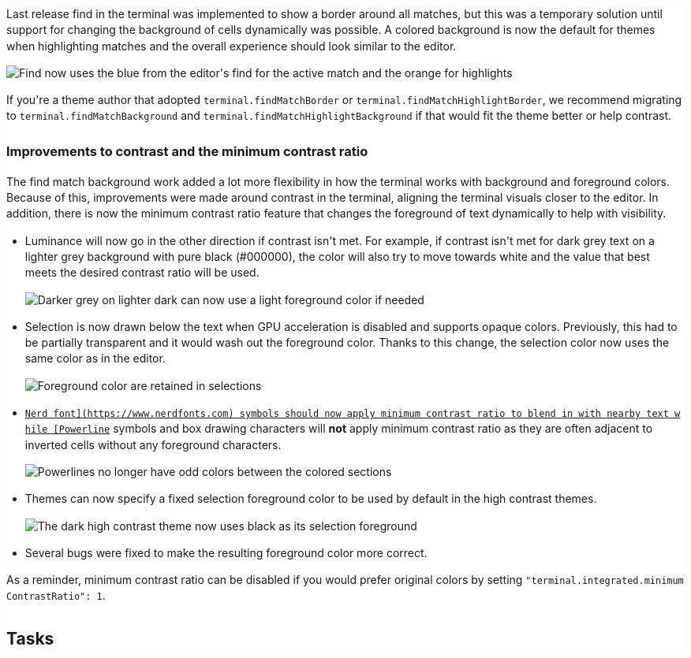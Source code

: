 Last release find in the terminal was implemented to show a border around all
matches, but this was a temporary solution until support for changing the
background of cells dynamically was possible. A colored background is now the
default for themes when highlighting matches and the overall experience should
look similar to the editor.

![`Find now uses the blue from the editor's find for the active match and the orange for highlights`](images/1_68/terminal-find-bg.png)

If you're a theme author that adopted `terminal.findMatchBorder` or
`terminal.findMatchHighlightBorder`, we recommend migrating to
`terminal.findMatchBackground` and `terminal.findMatchHighlightBackground` if
that would fit the theme better or help contrast.

### Improvements to contrast and the minimum contrast ratio

The find match background work added a lot more flexibility in how the terminal
works with background and foreground colors. Because of this, improvements were
made around contrast in the terminal, aligning the terminal visuals closer to
the editor. In addition, there is now the minimum contrast ratio feature that
changes the foreground of text dynamically to help with visibility.

- Luminance will now go in the other direction if contrast isn't met. For
  example, if contrast isn't met for dark grey text on a lighter grey background
  with pure black (#000000), the color will also try to move towards white and
  the value that best meets the desired contrast ratio will be used.

    ![`Darker grey on lighter dark can now use a light foreground color if needed`](images/1_68/terminal-contrast-reverse.png)

- Selection is now drawn below the text when GPU acceleration is disabled and
  supports opaque colors. Previously, this had to be partially transparent and
  it would wash out the foreground color. Thanks to this change, the selection
  color now uses the same color as in the editor.

    ![`Foreground color are retained in selections`](images/1_68/terminal-contrast-dom.png)

- [`Nerd font](https://www.nerdfonts.com) symbols should now apply minimum
  contrast ratio to blend in with nearby text while
  [Powerline`](https://powerline.readthedocs.io) symbols and box drawing
  characters will **not** apply minimum contrast ratio as they are often
  adjacent to inverted cells without any foreground characters.

    ![`Powerlines no longer have odd colors between the colored sections`](images/1_68/terminal-contrast-powerlines.png)

- Themes can now specify a fixed selection foreground color to be used by
  default in the high contrast themes.

    ![`The dark high contrast theme now uses black as its selection foreground`](images/1_68/terminal-contrast-foreground.png)

- Several bugs were fixed to make the resulting foreground color more correct.

As a reminder, minimum contrast ratio can be disabled if you would prefer
original colors by setting `"terminal.integrated.minimumContrastRatio": 1`.

## Tasks
